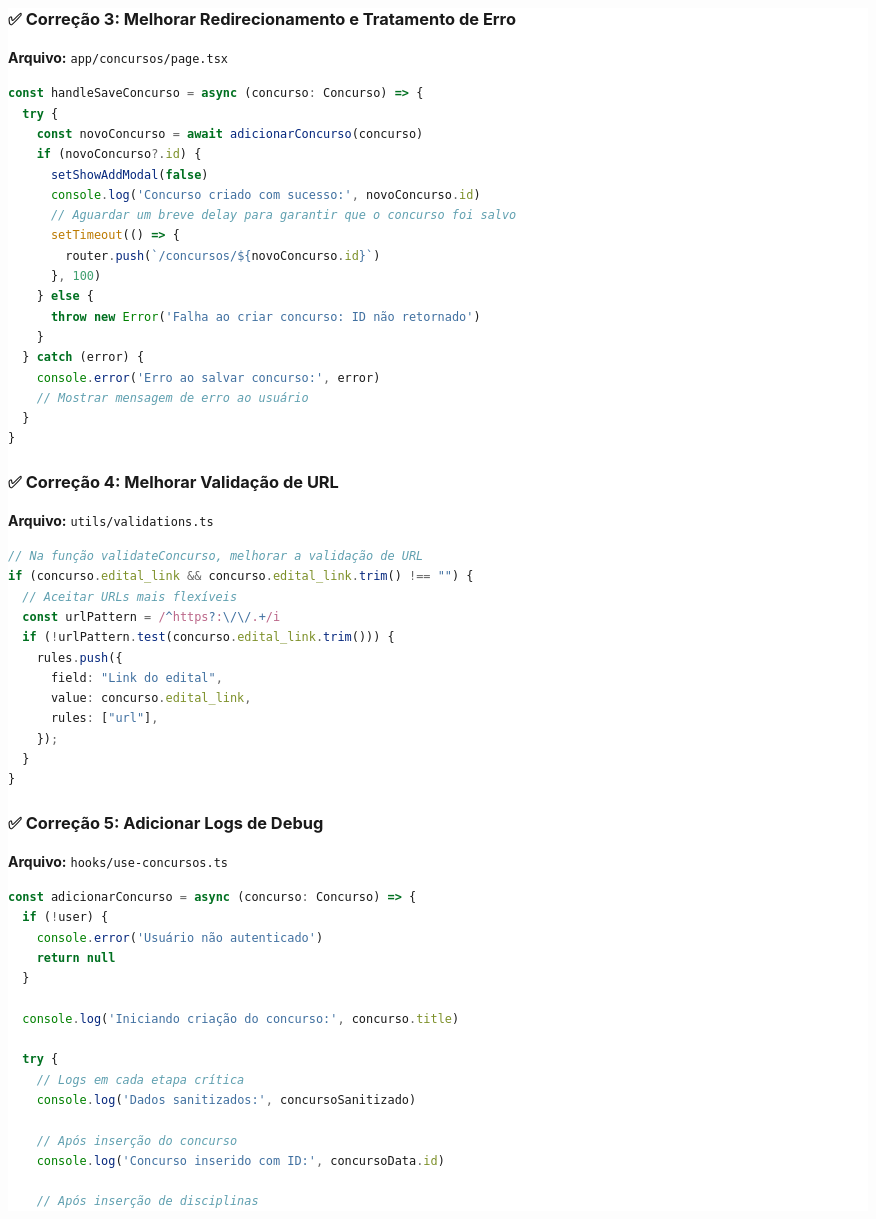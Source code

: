 ### ✅ Correção 3: Melhorar Redirecionamento e Tratamento de Erro

**Arquivo:** `app/concursos/page.tsx`

```typescript
const handleSaveConcurso = async (concurso: Concurso) => {
  try {
    const novoConcurso = await adicionarConcurso(concurso)
    if (novoConcurso?.id) {
      setShowAddModal(false)
      console.log('Concurso criado com sucesso:', novoConcurso.id)
      // Aguardar um breve delay para garantir que o concurso foi salvo
      setTimeout(() => {
        router.push(`/concursos/${novoConcurso.id}`)
      }, 100)
    } else {
      throw new Error('Falha ao criar concurso: ID não retornado')
    }
  } catch (error) {
    console.error('Erro ao salvar concurso:', error)
    // Mostrar mensagem de erro ao usuário
  }
}
```

### ✅ Correção 4: Melhorar Validação de URL

**Arquivo:** `utils/validations.ts`

```typescript
// Na função validateConcurso, melhorar a validação de URL
if (concurso.edital_link && concurso.edital_link.trim() !== "") {
  // Aceitar URLs mais flexíveis
  const urlPattern = /^https?:\/\/.+/i
  if (!urlPattern.test(concurso.edital_link.trim())) {
    rules.push({
      field: "Link do edital",
      value: concurso.edital_link,
      rules: ["url"],
    });
  }
}
```

### ✅ Correção 5: Adicionar Logs de Debug

**Arquivo:** `hooks/use-concursos.ts`

```typescript
const adicionarConcurso = async (concurso: Concurso) => {
  if (!user) {
    console.error('Usuário não autenticado')
    return null
  }

  console.log('Iniciando criação do concurso:', concurso.title)

  try {
    // Logs em cada etapa crítica
    console.log('Dados sanitizados:', concursoSanitizado)
    
    // Após inserção do concurso
    console.log('Concurso inserido com ID:', concursoData.id)
    
    // Após inserção de disciplinas
```